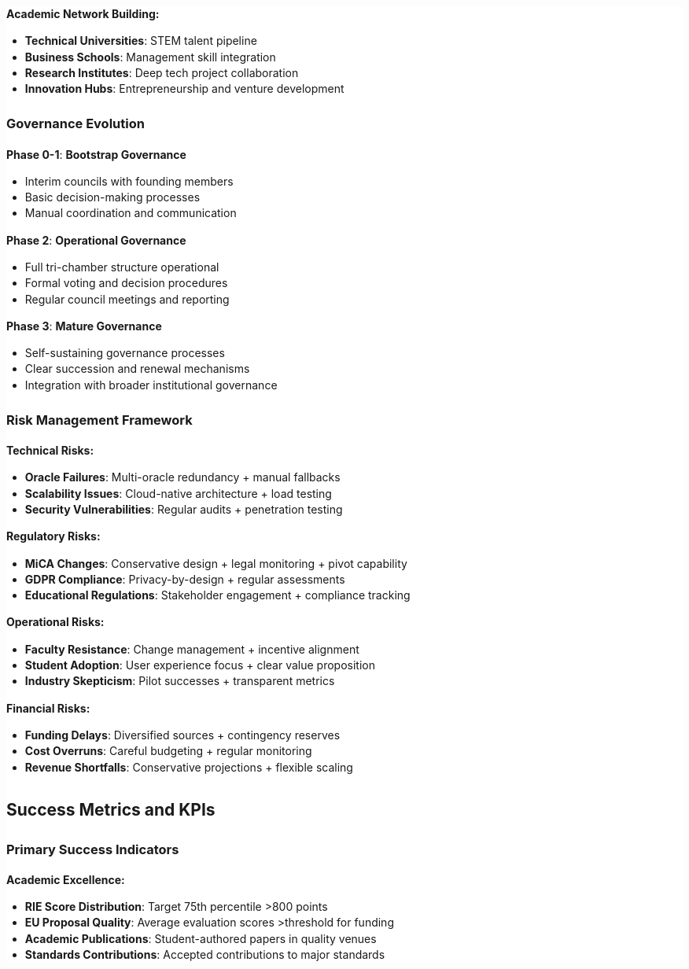 **Academic Network Building:**
- **Technical Universities**: STEM talent pipeline
- **Business Schools**: Management skill integration
- **Research Institutes**: Deep tech project collaboration
- **Innovation Hubs**: Entrepreneurship and venture development

### Governance Evolution

**Phase 0-1**: **Bootstrap Governance**
- Interim councils with founding members
- Basic decision-making processes
- Manual coordination and communication

**Phase 2**: **Operational Governance**
- Full tri-chamber structure operational
- Formal voting and decision procedures
- Regular council meetings and reporting

**Phase 3**: **Mature Governance**
- Self-sustaining governance processes
- Clear succession and renewal mechanisms
- Integration with broader institutional governance

### Risk Management Framework

**Technical Risks:**
- **Oracle Failures**: Multi-oracle redundancy + manual fallbacks
- **Scalability Issues**: Cloud-native architecture + load testing
- **Security Vulnerabilities**: Regular audits + penetration testing

**Regulatory Risks:**
- **MiCA Changes**: Conservative design + legal monitoring + pivot capability
- **GDPR Compliance**: Privacy-by-design + regular assessments
- **Educational Regulations**: Stakeholder engagement + compliance tracking

**Operational Risks:**
- **Faculty Resistance**: Change management + incentive alignment
- **Student Adoption**: User experience focus + clear value proposition
- **Industry Skepticism**: Pilot successes + transparent metrics

**Financial Risks:**
- **Funding Delays**: Diversified sources + contingency reserves
- **Cost Overruns**: Careful budgeting + regular monitoring
- **Revenue Shortfalls**: Conservative projections + flexible scaling

## Success Metrics and KPIs

### Primary Success Indicators

**Academic Excellence:**
- **RIE Score Distribution**: Target 75th percentile >800 points
- **EU Proposal Quality**: Average evaluation scores >threshold for funding
- **Academic Publications**: Student-authored papers in quality venues
- **Standards Contributions**: Accepted contributions to major standards
